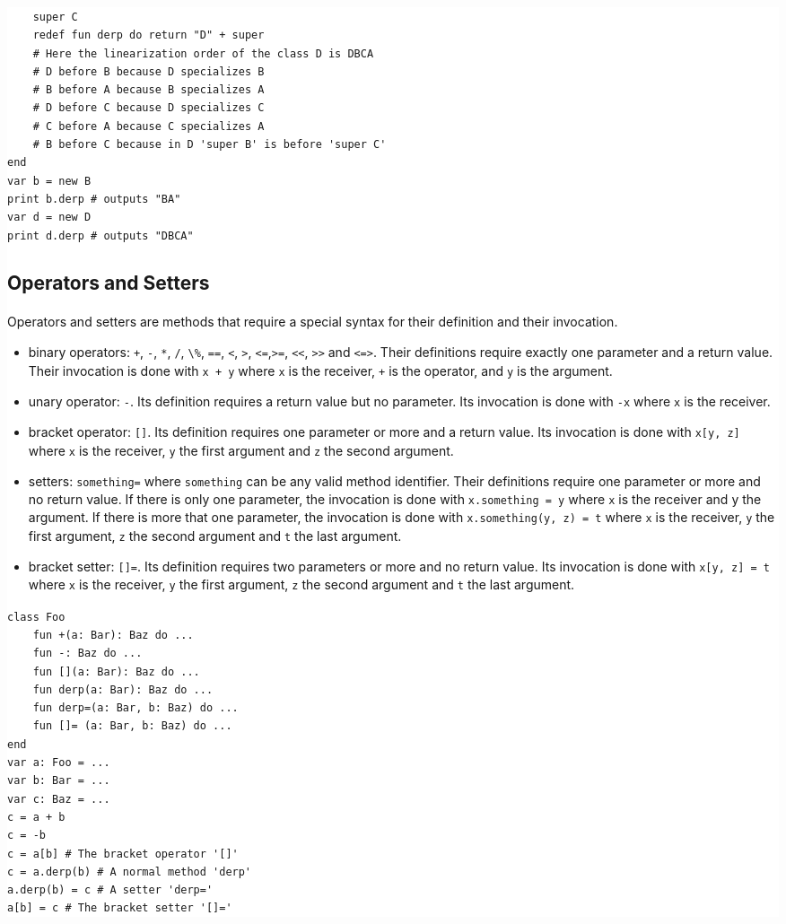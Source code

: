 ~~~
    super C
    redef fun derp do return "D" + super
    # Here the linearization order of the class D is DBCA
    # D before B because D specializes B
    # B before A because B specializes A 
    # D before C because D specializes C
    # C before A because C specializes A
    # B before C because in D 'super B' is before 'super C'  
end
var b = new B
print b.derp # outputs "BA"
var d = new D
print d.derp # outputs "DBCA"
~~~

## Operators and Setters

Operators and setters are methods that require a special syntax for their definition and their invocation.

-   binary operators: `+`, `-`, `*`, `/`, `\%`, `==`, `<`, `>`, `<=`,`>=`, `<<`, `>>` and `<=>`. Their definitions require exactly one     parameter and a return value. Their invocation is done with `x + y` where `x` is the receiver, `+` is the operator, and `y` is the argument.

-   unary operator: `-`. Its definition requires a return value but no parameter. Its invocation is done with `-x` where `x` is the receiver.

-   bracket operator: `[]`. Its definition requires one parameter or more and a return value. Its invocation is done with `x[y, z]` where `x` is the receiver, `y` the first argument and `z` the second argument.

-   setters: `something=` where `something` can be any valid method identifier. Their definitions require one parameter or more and no return value. If there is only one parameter, the invocation is done with `x.something = y` where `x` is the receiver and y the argument. If there is more that one parameter, the invocation is done with `x.something(y, z) = t` where `x` is the receiver, `y` the first argument, `z` the second argument and `t` the last argument.

-   bracket setter: `[]=`. Its definition requires two parameters or more and no return value. Its invocation is done with `x[y, z] = t` where `x` is the receiver, `y` the first argument, `z` the second argument and `t` the last argument.



~~~
class Foo
    fun +(a: Bar): Baz do ...
    fun -: Baz do ...
    fun [](a: Bar): Baz do ...
    fun derp(a: Bar): Baz do ...
    fun derp=(a: Bar, b: Baz) do ...
    fun []= (a: Bar, b: Baz) do ...
end
var a: Foo = ...
var b: Bar = ...
var c: Baz = ...
c = a + b
c = -b
c = a[b] # The bracket operator '[]'
c = a.derp(b) # A normal method 'derp'
a.derp(b) = c # A setter 'derp='
a[b] = c # The bracket setter '[]='
~~~
